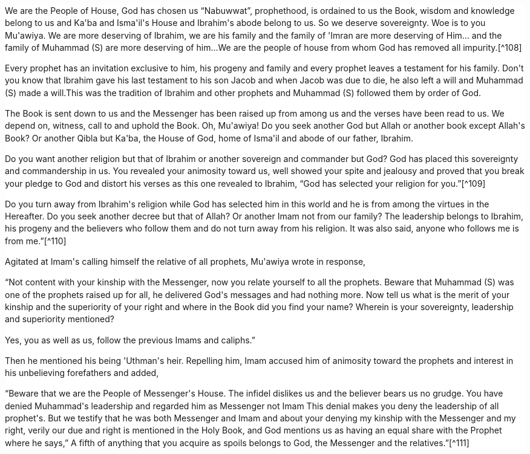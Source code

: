 We are the People of House, God has chosen us “Nabuwwat”, prophethood,
is ordained to us the Book, wisdom and knowledge belong to us and Ka'ba
and Isma'il's House and Ibrahim's abode belong to us. So we deserve
sovereignty. Woe is to you Mu'awiya. We are more deserving of Ibrahim,
we are his family and the family of 'Imran are more deserving of Him…
and the family of Muhammad (S) are more deserving of him…We are the
people of house from whom God has removed all impurity.[^108]

Every prophet has an invitation exclusive to him, his progeny and family
and every prophet leaves a testament for his family. Don't you know that
Ibrahim gave his last testament to his son Jacob and when Jacob was due
to die, he also left a will and Muhammad (S) made a will.This was the
tradition of Ibrahim and other prophets and Muhammad (S) followed them
by order of God.

The Book is sent down to us and the Messenger has been raised up from
among us and the verses have been read to us. We depend on, witness,
call to and uphold the Book. Oh, Mu'awiya! Do you seek another God but
Allah or another book except Allah's Book? Or another Qibla but Ka'ba,
the House of God, home of Isma'il and abode of our father, Ibrahim.

Do you want another religion but that of Ibrahim or another sovereign
and commander but God? God has placed this sovereignty and commandership
in us. You revealed your animosity toward us, well showed your spite and
jealousy and proved that you break your pledge to God and distort his
verses as this one revealed to Ibrahim, “God has selected your religion
for you.”[^109]

Do you turn away from Ibrahim's religion while God has selected him in
this world and he is from among the virtues in the Hereafter. Do you
seek another decree but that of Allah? Or another Imam not from our
family? The leadership belongs to Ibrahim, his progeny and the believers
who follow them and do not turn away from his religion. It was also
said, anyone who follows me is from me.”[^110]

Agitated at Imam's calling himself the relative of all prophets,
Mu'awiya wrote in response,

“Not content with your kinship with the Messenger, now you relate
yourself to all the prophets. Beware that Muhammad (S) was one of the
prophets raised up for all, he delivered God's messages and had nothing
more. Now tell us what is the merit of your kinship and the superiority
of your right and where in the Book did you find your name? Wherein is
your sovereignty, leadership and superiority mentioned?

Yes, you as well as us, follow the previous Imams and caliphs.”

Then he mentioned his being 'Uthman's heir. Repelling him, Imam accused
him of animosity toward the prophets and interest in his unbelieving
forefathers and added,

“Beware that we are the People of Messenger's House. The infidel
dislikes us and the believer bears us no grudge. You have denied
Muhammad's leadership and regarded him as Messenger not Imam This denial
makes you deny the leadership of all prophet's. But we testify that he
was both Messenger and Imam and about your denying my kinship with the
Messenger and my right, verily our due and right is mentioned in the
Holy Book, and God mentions us as having an equal share with the Prophet
where he says,” A fifth of anything that you acquire as spoils belongs
to God, the Messenger and the relatives.”[^111]
